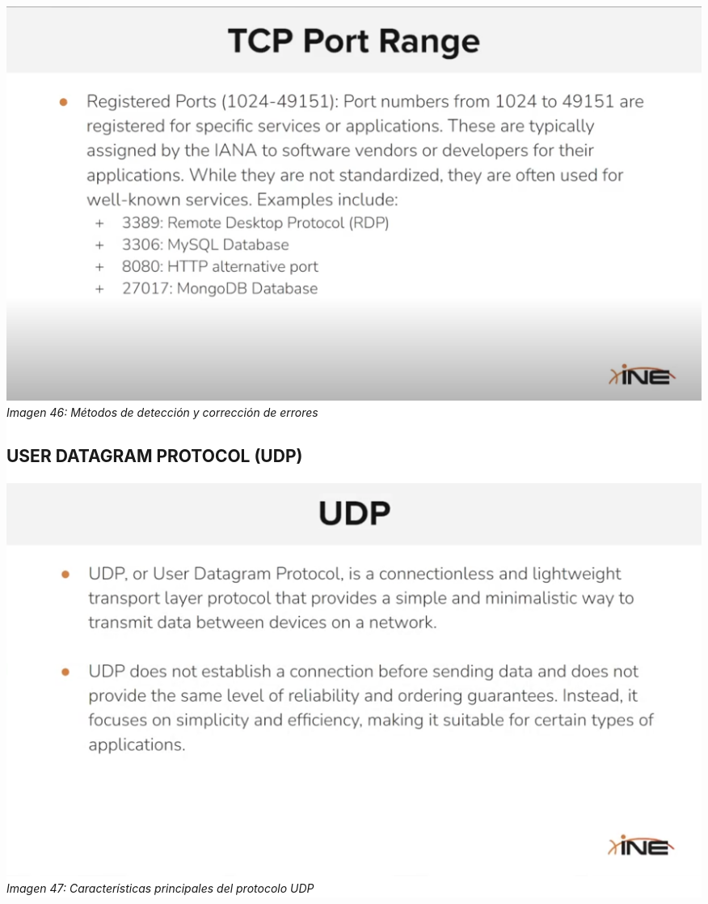 ![Error Detection](assets/img/posts/ejpt/error-detection.png)
*Imagen 46: Métodos de detección y corrección de errores*

## USER DATAGRAM PROTOCOL (UDP)

![UDP Characteristics](assets/img/posts/ejpt/udp-characteristics.png)
*Imagen 47: Características principales del protocolo UDP*
